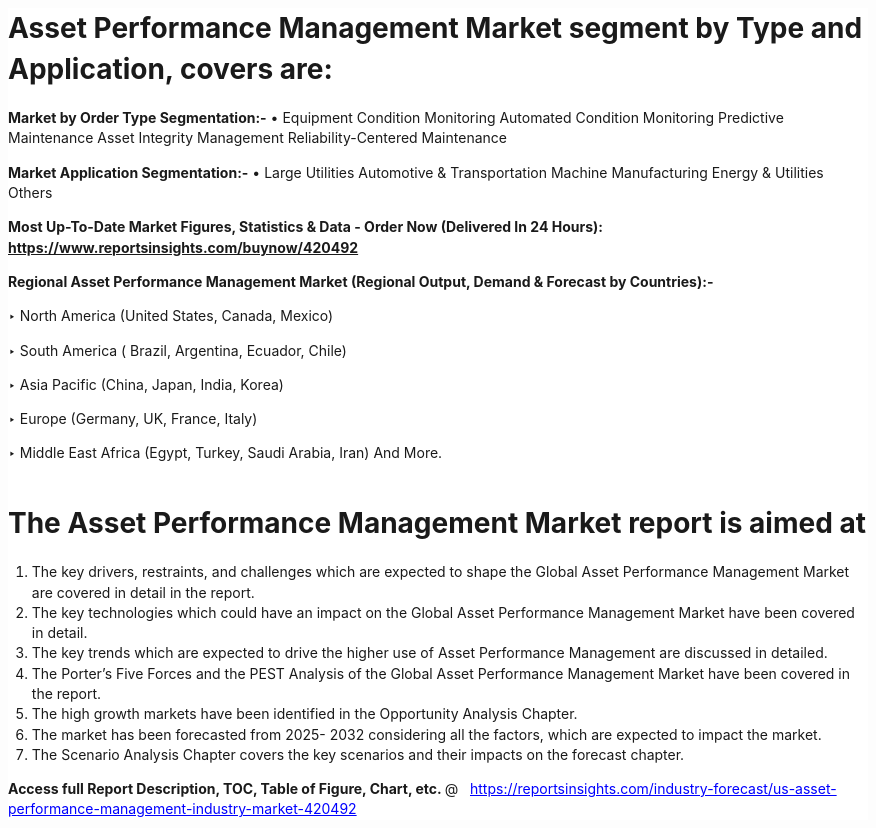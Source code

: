 # <strong>Asset Performance Management Market segment by Type and Application, covers are:</strong>

<strong>Market by Order Type Segmentation:-</strong>
• Equipment Condition Monitoring
Automated Condition Monitoring
Predictive Maintenance
Asset Integrity Management
Reliability-Centered Maintenance

<strong>Market Application Segmentation:-</strong>
• Large Utilities
Automotive & Transportation
Machine Manufacturing
Energy & Utilities
Others

<strong>Most Up-To-Date Market Figures, Statistics & Data - Order Now (Delivered In 24 Hours): <a href=https://www.reportsinsights.com/buynow/420492>https://www.reportsinsights.com/buynow/420492</a></strong>

<strong>Regional Asset Performance Management Market (Regional Output, Demand &amp; Forecast by Countries):-</strong>

‣ North America (United States, Canada, Mexico)

‣ South America ( Brazil, Argentina, Ecuador, Chile)

‣ Asia Pacific (China, Japan, India, Korea)

‣ Europe (Germany, UK, France, Italy)

‣ Middle East Africa (Egypt, Turkey, Saudi Arabia, Iran) And More.

# <strong>The Asset Performance Management Market report is aimed at</strong>
<ol>
  <li>The key drivers, restraints, and challenges which are expected to shape the Global Asset Performance Management Market are covered in detail in the report.</li>
  <li>The key technologies which could have an impact on the Global Asset Performance Management Market have been covered in detail.</li>
  <li>The key trends which are expected to drive the higher use of Asset Performance Management are discussed in detailed.</li>
  <li>The Porter’s Five Forces and the PEST Analysis of the Global Asset Performance Management Market have been covered in the report.</li>
  <li>The high growth markets have been identified in the Opportunity Analysis Chapter.</li>
  <li>The market has been forecasted from 2025- 2032 considering all the factors, which are expected to impact the market.</li>
  <li>The Scenario Analysis Chapter covers the key scenarios and their impacts on the forecast chapter.</li>
</ol>
<strong>Access full Report Description, TOC, Table of Figure, Chart, etc. </strong>@   <a href=https://reportsinsights.com/industry-forecast/us-asset-performance-management-industry-market-420492 style=color:#0000ff;>https://reportsinsights.com/industry-forecast/us-asset-performance-management-industry-market-420492</a>
